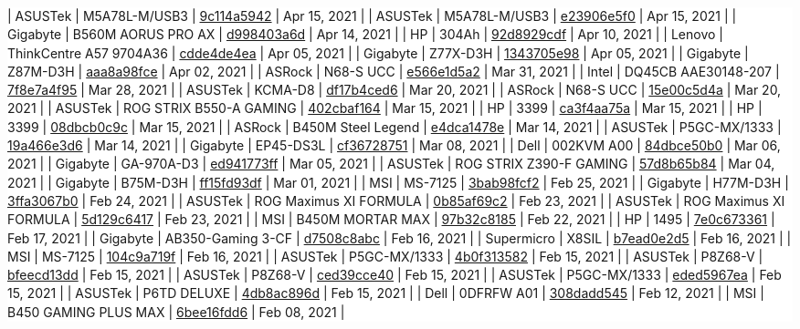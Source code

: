 | ASUSTek       | M5A78L-M/USB3               | [9c114a5942](https://linux-hardware.org/?probe=9c114a5942) | Apr 15, 2021 |
| ASUSTek       | M5A78L-M/USB3               | [e23906e5f0](https://linux-hardware.org/?probe=e23906e5f0) | Apr 15, 2021 |
| Gigabyte      | B560M AORUS PRO AX          | [d998403a6d](https://linux-hardware.org/?probe=d998403a6d) | Apr 14, 2021 |
| HP            | 304Ah                       | [92d8929cdf](https://linux-hardware.org/?probe=92d8929cdf) | Apr 10, 2021 |
| Lenovo        | ThinkCentre A57 9704A36     | [cdde4de4ea](https://linux-hardware.org/?probe=cdde4de4ea) | Apr 05, 2021 |
| Gigabyte      | Z77X-D3H                    | [1343705e98](https://linux-hardware.org/?probe=1343705e98) | Apr 05, 2021 |
| Gigabyte      | Z87M-D3H                    | [aaa8a98fce](https://linux-hardware.org/?probe=aaa8a98fce) | Apr 02, 2021 |
| ASRock        | N68-S UCC                   | [e566e1d5a2](https://linux-hardware.org/?probe=e566e1d5a2) | Mar 31, 2021 |
| Intel         | DQ45CB AAE30148-207         | [7f8e7a4f95](https://linux-hardware.org/?probe=7f8e7a4f95) | Mar 28, 2021 |
| ASUSTek       | KCMA-D8                     | [df17b4ced6](https://linux-hardware.org/?probe=df17b4ced6) | Mar 20, 2021 |
| ASRock        | N68-S UCC                   | [15e00c5d4a](https://linux-hardware.org/?probe=15e00c5d4a) | Mar 20, 2021 |
| ASUSTek       | ROG STRIX B550-A GAMING     | [402cbaf164](https://linux-hardware.org/?probe=402cbaf164) | Mar 15, 2021 |
| HP            | 3399                        | [ca3f4aa75a](https://linux-hardware.org/?probe=ca3f4aa75a) | Mar 15, 2021 |
| HP            | 3399                        | [08dbcb0c9c](https://linux-hardware.org/?probe=08dbcb0c9c) | Mar 15, 2021 |
| ASRock        | B450M Steel Legend          | [e4dca1478e](https://linux-hardware.org/?probe=e4dca1478e) | Mar 14, 2021 |
| ASUSTek       | P5GC-MX/1333                | [19a466e3d6](https://linux-hardware.org/?probe=19a466e3d6) | Mar 14, 2021 |
| Gigabyte      | EP45-DS3L                   | [cf36728751](https://linux-hardware.org/?probe=cf36728751) | Mar 08, 2021 |
| Dell          | 002KVM A00                  | [84dbce50b0](https://linux-hardware.org/?probe=84dbce50b0) | Mar 06, 2021 |
| Gigabyte      | GA-970A-D3                  | [ed941773ff](https://linux-hardware.org/?probe=ed941773ff) | Mar 05, 2021 |
| ASUSTek       | ROG STRIX Z390-F GAMING     | [57d8b65b84](https://linux-hardware.org/?probe=57d8b65b84) | Mar 04, 2021 |
| Gigabyte      | B75M-D3H                    | [ff15fd93df](https://linux-hardware.org/?probe=ff15fd93df) | Mar 01, 2021 |
| MSI           | MS-7125                     | [3bab98fcf2](https://linux-hardware.org/?probe=3bab98fcf2) | Feb 25, 2021 |
| Gigabyte      | H77M-D3H                    | [3ffa3067b0](https://linux-hardware.org/?probe=3ffa3067b0) | Feb 24, 2021 |
| ASUSTek       | ROG Maximus XI FORMULA      | [0b85af69c2](https://linux-hardware.org/?probe=0b85af69c2) | Feb 23, 2021 |
| ASUSTek       | ROG Maximus XI FORMULA      | [5d129c6417](https://linux-hardware.org/?probe=5d129c6417) | Feb 23, 2021 |
| MSI           | B450M MORTAR MAX            | [97b32c8185](https://linux-hardware.org/?probe=97b32c8185) | Feb 22, 2021 |
| HP            | 1495                        | [7e0c673361](https://linux-hardware.org/?probe=7e0c673361) | Feb 17, 2021 |
| Gigabyte      | AB350-Gaming 3-CF           | [d7508c8abc](https://linux-hardware.org/?probe=d7508c8abc) | Feb 16, 2021 |
| Supermicro    | X8SIL                       | [b7ead0e2d5](https://linux-hardware.org/?probe=b7ead0e2d5) | Feb 16, 2021 |
| MSI           | MS-7125                     | [104c9a719f](https://linux-hardware.org/?probe=104c9a719f) | Feb 16, 2021 |
| ASUSTek       | P5GC-MX/1333                | [4b0f313582](https://linux-hardware.org/?probe=4b0f313582) | Feb 15, 2021 |
| ASUSTek       | P8Z68-V                     | [bfeecd13dd](https://linux-hardware.org/?probe=bfeecd13dd) | Feb 15, 2021 |
| ASUSTek       | P8Z68-V                     | [ced39cce40](https://linux-hardware.org/?probe=ced39cce40) | Feb 15, 2021 |
| ASUSTek       | P5GC-MX/1333                | [eded5967ea](https://linux-hardware.org/?probe=eded5967ea) | Feb 15, 2021 |
| ASUSTek       | P6TD DELUXE                 | [4db8ac896d](https://linux-hardware.org/?probe=4db8ac896d) | Feb 15, 2021 |
| Dell          | 0DFRFW A01                  | [308dadd545](https://linux-hardware.org/?probe=308dadd545) | Feb 12, 2021 |
| MSI           | B450 GAMING PLUS MAX        | [6bee16fdd6](https://linux-hardware.org/?probe=6bee16fdd6) | Feb 08, 2021 |